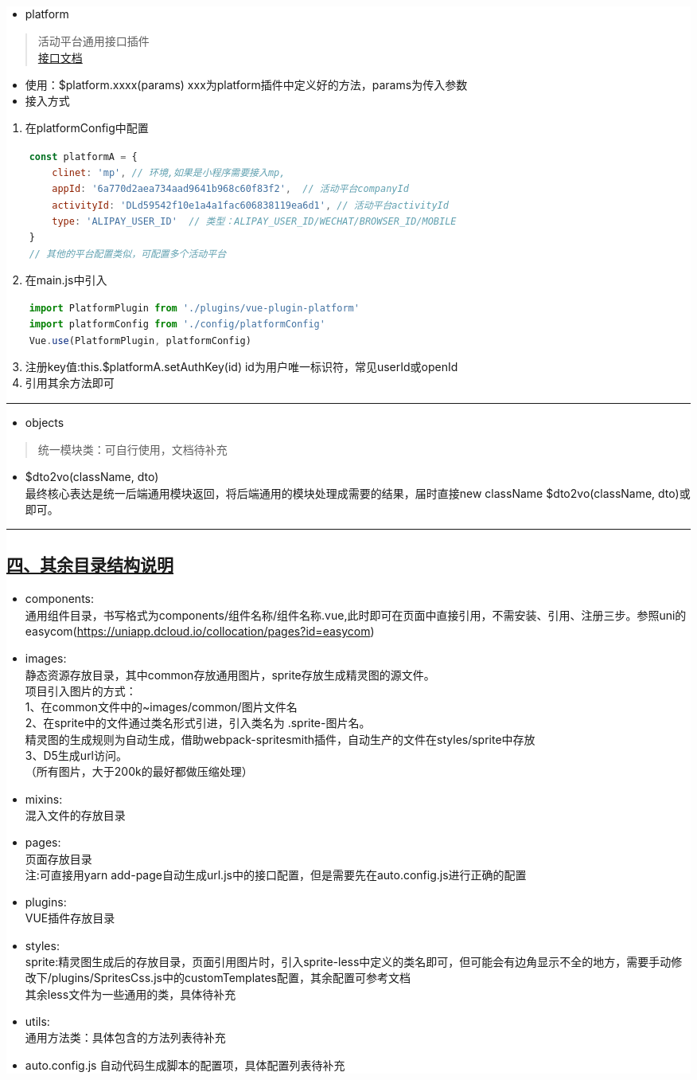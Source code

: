 + platform
> 活动平台通用接口插件<br/>
<a href="https://szltech.yuque.com/dollar/vhs4kr/cgc5v3">接口文档</a>
  + 使用：$platform.xxxx(params)  xxx为platform插件中定义好的方法，params为传入参数
  + 接入方式
  1) 在platformConfig中配置
  ```javascript
      const platformA = {
          clinet: 'mp', // 环境,如果是小程序需要接入mp, 
          appId: '6a770d2aea734aad9641b968c60f83f2',  // 活动平台companyId
          activityId: 'DLd59542f10e1a4a1fac606838119ea6d1', // 活动平台activityId
          type: 'ALIPAY_USER_ID'  // 类型：ALIPAY_USER_ID/WECHAT/BROWSER_ID/MOBILE
      }   
      // 其他的平台配置类似，可配置多个活动平台
  ```
  2) 在main.js中引入
  ```javascript
      import PlatformPlugin from './plugins/vue-plugin-platform'
      import platformConfig from './config/platformConfig'
      Vue.use(PlatformPlugin, platformConfig)
  ```
  3) 注册key值:this.$platformA.setAuthKey(id) id为用户唯一标识符，常见userId或openId
  4) 引用其余方法即可

---

+ objects
>  统一模块类：可自行使用，文档待补充
  + $dto2vo(className, dto)<br/>
  最终核心表达是统一后端通用模块返回，将后端通用的模块处理成需要的结果，届时直接new className $dto2vo(className, dto)或即可。
---

 ## [四、其余目录结构说明](#part4)
+ components:<br/>
  通用组件目录，书写格式为components/组件名称/组件名称.vue,此时即可在页面中直接引用，不需安装、引用、注册三步。参照uni的easycom(https://uniapp.dcloud.io/collocation/pages?id=easycom)
+ images:<br/>
  静态资源存放目录，其中common存放通用图片，sprite存放生成精灵图的源文件。<br/>
  项目引入图片的方式：<br/>
  1、在common文件中的~images/common/图片文件名<br/>
  2、在sprite中的文件通过类名形式引进，引入类名为 .sprite-图片名。<br/>
  精灵图的生成规则为自动生成，借助webpack-spritesmith插件，自动生产的文件在styles/sprite中存放<br/>
  3、D5生成url访问。<br/>
  （所有图片，大于200k的最好都做压缩处理）

+ mixins: <br/>
  混入文件的存放目录

+ pages: <br/>
  页面存放目录<br/>
  注:可直接用yarn add-page自动生成url.js中的接口配置，但是需要先在auto.config.js进行正确的配置

+ plugins: <br/>
  VUE插件存放目录

+ styles: <br/>
  sprite:精灵图生成后的存放目录，页面引用图片时，引入sprite-less中定义的类名即可，但可能会有边角显示不全的地方，需要手动修改下/plugins/SpritesCss.js中的customTemplates配置，其余配置可参考文档<br/>
  其余less文件为一些通用的类，具体待补充

+ utils: <br/>
  通用方法类：具体包含的方法列表待补充

+ auto.config.js
  自动代码生成脚本的配置项，具体配置列表待补充
